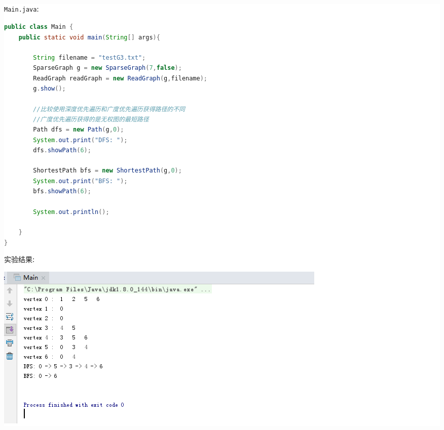 `Main.java`:
```java
public class Main {
    public static void main(String[] args){

        String filename = "testG3.txt";
        SparseGraph g = new SparseGraph(7,false);
        ReadGraph readGraph = new ReadGraph(g,filename);
        g.show();

        //比较使用深度优先遍历和广度优先遍历获得路径的不同
        //广度优先遍历获得的是无权图的最短路径
        Path dfs = new Path(g,0);
        System.out.print("DFS: ");
        dfs.showPath(6);

        ShortestPath bfs = new ShortestPath(g,0);
        System.out.print("BFS: ");
        bfs.showPath(6);

        System.out.println();

    }
}
```

实验结果:

![实验结果](图的遍历/7.png)